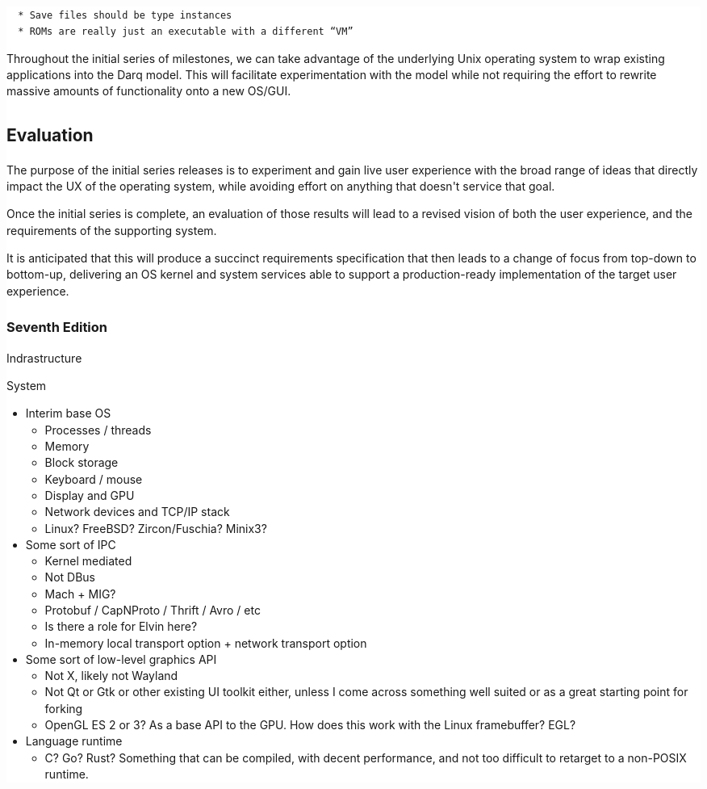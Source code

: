       * Save files should be type instances
      * ROMs are really just an executable with a different “VM”

Throughout the initial series of milestones, we can take advantage of the
underlying Unix operating system to wrap existing applications into
the Darq model.  This will facilitate experimentation with the model
while not requiring the effort to rewrite massive amounts of
functionality onto a new OS/GUI.


## Evaluation

The purpose of the initial series releases is to experiment and gain live user
experience with the broad range of ideas that directly impact the UX of
the operating system, while avoiding effort on anything that doesn't
service that goal.

Once the initial series is complete, an evaluation of those results will lead
to a revised vision of both the user experience, and the requirements
of the supporting system.

It is anticipated that this will produce a succinct requirements
specification that then leads to a change of focus from top-down to
bottom-up, delivering an OS kernel and system services able to support
a production-ready implementation of the target user experience.

### Seventh Edition

Indrastructure

System
* Interim base OS
   * Processes / threads
   * Memory
   * Block storage
   * Keyboard / mouse
   * Display and GPU
   * Network devices and TCP/IP stack
   * Linux?  FreeBSD?  Zircon/Fuschia?  Minix3?
* Some sort of IPC
   * Kernel mediated
   * Not DBus
   * Mach + MIG?
   * Protobuf / CapNProto / Thrift / Avro / etc
   * Is there a role for Elvin here?
   * In-memory local transport option + network transport option
* Some sort of low-level graphics API
   * Not X, likely not Wayland
   * Not Qt or Gtk or other existing UI toolkit either, unless I come
     across something well suited or as a great starting point for
     forking
   * OpenGL ES 2 or 3?  As a base API to the GPU.  How does this work
     with the Linux framebuffer?  EGL?
* Language runtime
   * C?  Go?  Rust?   Something that can be compiled, with decent
     performance, and not too difficult to retarget to a non-POSIX
     runtime.
